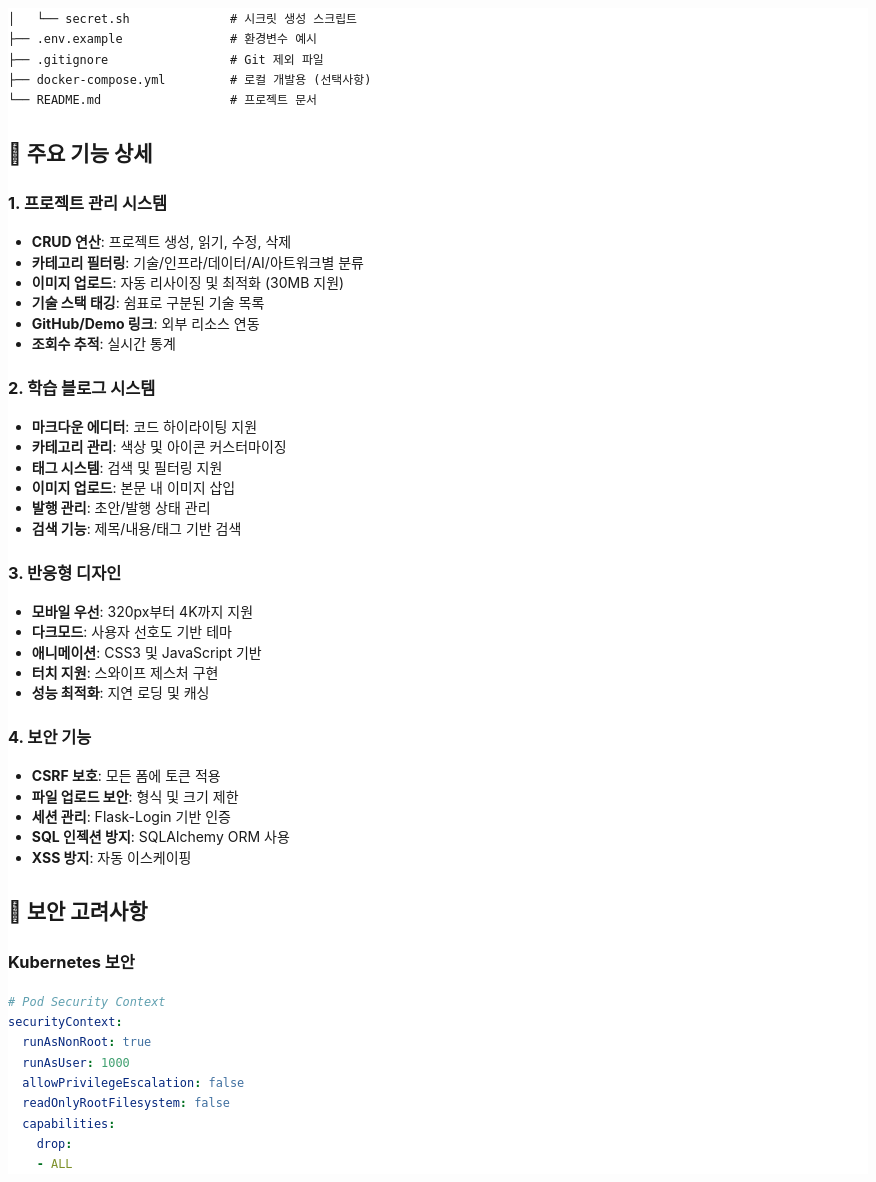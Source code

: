 ```
│   └── secret.sh              # 시크릿 생성 스크립트
├── .env.example               # 환경변수 예시
├── .gitignore                 # Git 제외 파일
├── docker-compose.yml         # 로컬 개발용 (선택사항)
└── README.md                  # 프로젝트 문서
```

## 🎨 주요 기능 상세

### 1. 프로젝트 관리 시스템
- **CRUD 연산**: 프로젝트 생성, 읽기, 수정, 삭제
- **카테고리 필터링**: 기술/인프라/데이터/AI/아트워크별 분류
- **이미지 업로드**: 자동 리사이징 및 최적화 (30MB 지원)
- **기술 스택 태깅**: 쉼표로 구분된 기술 목록
- **GitHub/Demo 링크**: 외부 리소스 연동
- **조회수 추적**: 실시간 통계

### 2. 학습 블로그 시스템
- **마크다운 에디터**: 코드 하이라이팅 지원
- **카테고리 관리**: 색상 및 아이콘 커스터마이징
- **태그 시스템**: 검색 및 필터링 지원
- **이미지 업로드**: 본문 내 이미지 삽입
- **발행 관리**: 초안/발행 상태 관리
- **검색 기능**: 제목/내용/태그 기반 검색

### 3. 반응형 디자인
- **모바일 우선**: 320px부터 4K까지 지원
- **다크모드**: 사용자 선호도 기반 테마
- **애니메이션**: CSS3 및 JavaScript 기반
- **터치 지원**: 스와이프 제스처 구현
- **성능 최적화**: 지연 로딩 및 캐싱

### 4. 보안 기능
- **CSRF 보호**: 모든 폼에 토큰 적용
- **파일 업로드 보안**: 형식 및 크기 제한
- **세션 관리**: Flask-Login 기반 인증
- **SQL 인젝션 방지**: SQLAlchemy ORM 사용
- **XSS 방지**: 자동 이스케이핑

## 🔐 보안 고려사항

### Kubernetes 보안
```yaml
# Pod Security Context
securityContext:
  runAsNonRoot: true
  runAsUser: 1000
  allowPrivilegeEscalation: false
  readOnlyRootFilesystem: false
  capabilities:
    drop:
    - ALL
```
